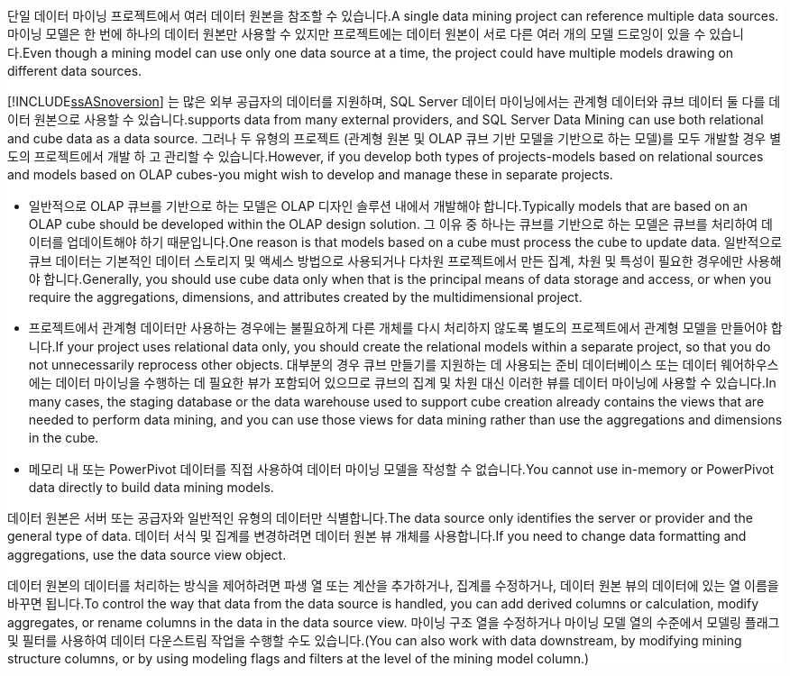  <span data-ttu-id="375ec-140">단일 데이터 마이닝 프로젝트에서 여러 데이터 원본을 참조할 수 있습니다.</span><span class="sxs-lookup"><span data-stu-id="375ec-140">A single data mining project can reference multiple data sources.</span></span> <span data-ttu-id="375ec-141">마이닝 모델은 한 번에 하나의 데이터 원본만 사용할 수 있지만 프로젝트에는 데이터 원본이 서로 다른 여러 개의 모델 드로잉이 있을 수 있습니다.</span><span class="sxs-lookup"><span data-stu-id="375ec-141">Even though a mining model can use only one data source at a time, the project could have multiple models drawing on different data sources.</span></span>  
  
 [!INCLUDE[ssASnoversion](../../includes/ssasnoversion-md.md)] <span data-ttu-id="375ec-142">는 많은 외부 공급자의 데이터를 지원하며, SQL Server 데이터 마이닝에서는 관계형 데이터와 큐브 데이터 둘 다를 데이터 원본으로 사용할 수 있습니다.</span><span class="sxs-lookup"><span data-stu-id="375ec-142">supports data from many external providers, and SQL Server Data Mining can use both relational and cube data as a data source.</span></span> <span data-ttu-id="375ec-143">그러나 두 유형의 프로젝트 (관계형 원본 및 OLAP 큐브 기반 모델을 기반으로 하는 모델)를 모두 개발할 경우 별도의 프로젝트에서 개발 하 고 관리할 수 있습니다.</span><span class="sxs-lookup"><span data-stu-id="375ec-143">However, if you develop both types of projects-models based on relational sources and models based on OLAP cubes-you might wish to develop and manage these in separate projects.</span></span>  
  
-   <span data-ttu-id="375ec-144">일반적으로 OLAP 큐브를 기반으로 하는 모델은 OLAP 디자인 솔루션 내에서 개발해야 합니다.</span><span class="sxs-lookup"><span data-stu-id="375ec-144">Typically models that are based on an OLAP cube should be developed within the OLAP design solution.</span></span> <span data-ttu-id="375ec-145">그 이유 중 하나는 큐브를 기반으로 하는 모델은 큐브를 처리하여 데이터를 업데이트해야 하기 때문입니다.</span><span class="sxs-lookup"><span data-stu-id="375ec-145">One reason is that models based on a cube must process the cube to update data.</span></span> <span data-ttu-id="375ec-146">일반적으로 큐브 데이터는 기본적인 데이터 스토리지 및 액세스 방법으로 사용되거나 다차원 프로젝트에서 만든 집계, 차원 및 특성이 필요한 경우에만 사용해야 합니다.</span><span class="sxs-lookup"><span data-stu-id="375ec-146">Generally, you should use cube data only when that is the principal means of data storage and access, or when you require the aggregations, dimensions, and attributes created by the multidimensional project.</span></span>  
  
-   <span data-ttu-id="375ec-147">프로젝트에서 관계형 데이터만 사용하는 경우에는 불필요하게 다른 개체를 다시 처리하지 않도록 별도의 프로젝트에서 관계형 모델을 만들어야 합니다.</span><span class="sxs-lookup"><span data-stu-id="375ec-147">If your project uses relational data only, you should create the relational models within a separate project, so that you do not unnecessarily reprocess other objects.</span></span> <span data-ttu-id="375ec-148">대부분의 경우 큐브 만들기를 지원하는 데 사용되는 준비 데이터베이스 또는 데이터 웨어하우스에는 데이터 마이닝을 수행하는 데 필요한 뷰가 포함되어 있으므로 큐브의 집계 및 차원 대신 이러한 뷰를 데이터 마이닝에 사용할 수 있습니다.</span><span class="sxs-lookup"><span data-stu-id="375ec-148">In many cases, the staging database or the data warehouse used to support cube creation already contains the views that are needed to perform data mining, and you can use those views for data mining rather than use the aggregations and dimensions in the cube.</span></span>  
  
-   <span data-ttu-id="375ec-149">메모리 내 또는 PowerPivot 데이터를 직접 사용하여 데이터 마이닝 모델을 작성할 수 없습니다.</span><span class="sxs-lookup"><span data-stu-id="375ec-149">You cannot use in-memory or PowerPivot data directly to build data mining models.</span></span>  
  
 <span data-ttu-id="375ec-150">데이터 원본은 서버 또는 공급자와 일반적인 유형의 데이터만 식별합니다.</span><span class="sxs-lookup"><span data-stu-id="375ec-150">The data source only identifies the server or provider and the general type of data.</span></span> <span data-ttu-id="375ec-151">데이터 서식 및 집계를 변경하려면 데이터 원본 뷰 개체를 사용합니다.</span><span class="sxs-lookup"><span data-stu-id="375ec-151">If you need to change data formatting and aggregations, use the data source view object.</span></span>  
  
 <span data-ttu-id="375ec-152">데이터 원본의 데이터를 처리하는 방식을 제어하려면 파생 열 또는 계산을 추가하거나, 집계를 수정하거나, 데이터 원본 뷰의 데이터에 있는 열 이름을 바꾸면 됩니다.</span><span class="sxs-lookup"><span data-stu-id="375ec-152">To control the way that data from the data source is handled, you can add derived columns or calculation, modify aggregates, or rename columns in the data in the data source view.</span></span> <span data-ttu-id="375ec-153">마이닝 구조 열을 수정하거나 마이닝 모델 열의 수준에서 모델링 플래그 및 필터를 사용하여 데이터 다운스트림 작업을 수행할 수도 있습니다.</span><span class="sxs-lookup"><span data-stu-id="375ec-153">(You can also work with data downstream, by modifying mining structure columns, or by using modeling flags and filters at the level of the mining model column.)</span></span>  
  